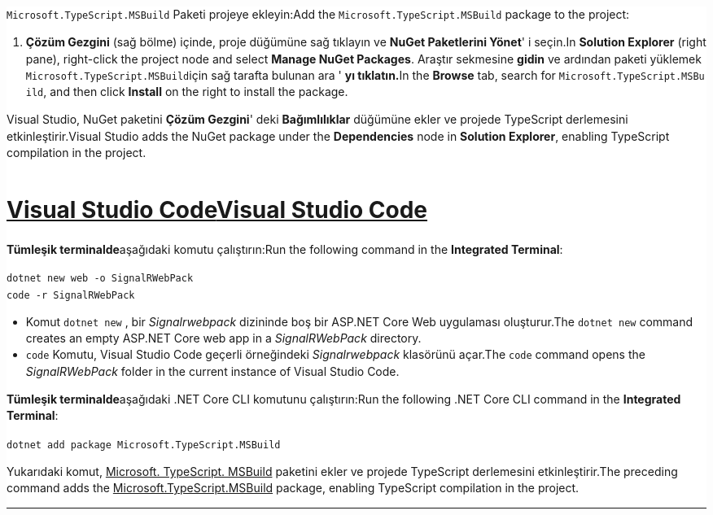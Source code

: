 <span data-ttu-id="96d6b-141">`Microsoft.TypeScript.MSBuild` Paketi projeye ekleyin:</span><span class="sxs-lookup"><span data-stu-id="96d6b-141">Add the `Microsoft.TypeScript.MSBuild` package to the project:</span></span>

1. <span data-ttu-id="96d6b-142">**Çözüm Gezgini** (sağ bölme) içinde, proje düğümüne sağ tıklayın ve **NuGet Paketlerini Yönet**' i seçin.</span><span class="sxs-lookup"><span data-stu-id="96d6b-142">In **Solution Explorer** (right pane), right-click the project node and select **Manage NuGet Packages**.</span></span> <span data-ttu-id="96d6b-143">Araştır sekmesine **gidin** ve ardından paketi yüklemek `Microsoft.TypeScript.MSBuild`için sağ tarafta bulunan ara ' **yı tıklatın.**</span><span class="sxs-lookup"><span data-stu-id="96d6b-143">In the **Browse** tab, search for `Microsoft.TypeScript.MSBuild`, and then click **Install** on the right to install the package.</span></span>

<span data-ttu-id="96d6b-144">Visual Studio, NuGet paketini **Çözüm Gezgini**' deki **Bağımlılıklar** düğümüne ekler ve projede TypeScript derlemesini etkinleştirir.</span><span class="sxs-lookup"><span data-stu-id="96d6b-144">Visual Studio adds the NuGet package under the **Dependencies** node in **Solution Explorer**, enabling TypeScript compilation in the project.</span></span>

# <a name="visual-studio-code"></a>[<span data-ttu-id="96d6b-145">Visual Studio Code</span><span class="sxs-lookup"><span data-stu-id="96d6b-145">Visual Studio Code</span></span>](#tab/visual-studio-code)

<span data-ttu-id="96d6b-146">**Tümleşik terminalde**aşağıdaki komutu çalıştırın:</span><span class="sxs-lookup"><span data-stu-id="96d6b-146">Run the following command in the **Integrated Terminal**:</span></span>

```dotnetcli
dotnet new web -o SignalRWebPack
code -r SignalRWebPack
```

* <span data-ttu-id="96d6b-147">Komut `dotnet new` , bir *Signalrwebpack* dizininde boş bir ASP.NET Core Web uygulaması oluşturur.</span><span class="sxs-lookup"><span data-stu-id="96d6b-147">The `dotnet new` command creates an empty ASP.NET Core web app in a *SignalRWebPack* directory.</span></span>
* <span data-ttu-id="96d6b-148">`code` Komutu, Visual Studio Code geçerli örneğindeki *Signalrwebpack* klasörünü açar.</span><span class="sxs-lookup"><span data-stu-id="96d6b-148">The `code` command opens the *SignalRWebPack* folder in the current instance of Visual Studio Code.</span></span>

<span data-ttu-id="96d6b-149">**Tümleşik terminalde**aşağıdaki .NET Core CLI komutunu çalıştırın:</span><span class="sxs-lookup"><span data-stu-id="96d6b-149">Run the following .NET Core CLI command in the **Integrated Terminal**:</span></span>

```dotnetcli
dotnet add package Microsoft.TypeScript.MSBuild
```

<span data-ttu-id="96d6b-150">Yukarıdaki komut, [Microsoft. TypeScript. MSBuild](https://www.nuget.org/packages/Microsoft.TypeScript.MSBuild/) paketini ekler ve projede TypeScript derlemesini etkinleştirir.</span><span class="sxs-lookup"><span data-stu-id="96d6b-150">The preceding command adds the [Microsoft.TypeScript.MSBuild](https://www.nuget.org/packages/Microsoft.TypeScript.MSBuild/) package, enabling TypeScript compilation in the project.</span></span>

---
